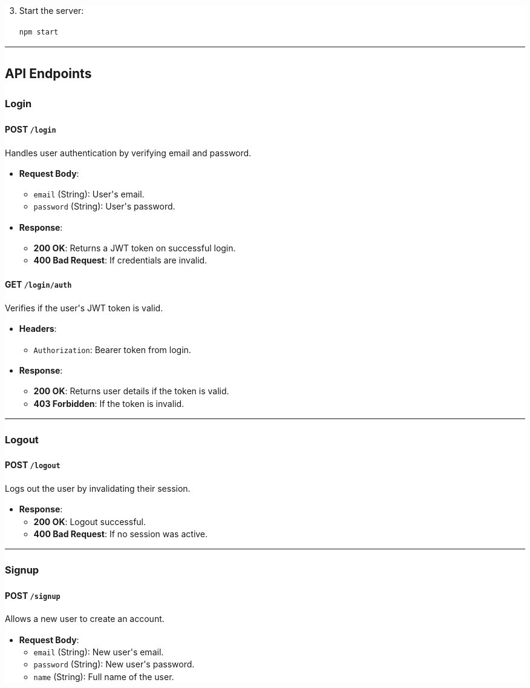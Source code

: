 3. Start the server:
    ```bash
    npm start
    ```

---

## API Endpoints

### Login

#### **POST** `/login`
Handles user authentication by verifying email and password.

- **Request Body**:
  - `email` (String): User's email.
  - `password` (String): User's password.

- **Response**:
  - **200 OK**: Returns a JWT token on successful login.
  - **400 Bad Request**: If credentials are invalid.

#### **GET** `/login/auth`
Verifies if the user's JWT token is valid.

- **Headers**:
  - `Authorization`: Bearer token from login.

- **Response**:
  - **200 OK**: Returns user details if the token is valid.
  - **403 Forbidden**: If the token is invalid.

---

### Logout

#### **POST** `/logout`
Logs out the user by invalidating their session.

- **Response**:
  - **200 OK**: Logout successful.
  - **400 Bad Request**: If no session was active.

---

### Signup

#### **POST** `/signup`
Allows a new user to create an account.

- **Request Body**:
  - `email` (String): New user's email.
  - `password` (String): New user's password.
  - `name` (String): Full name of the user.
